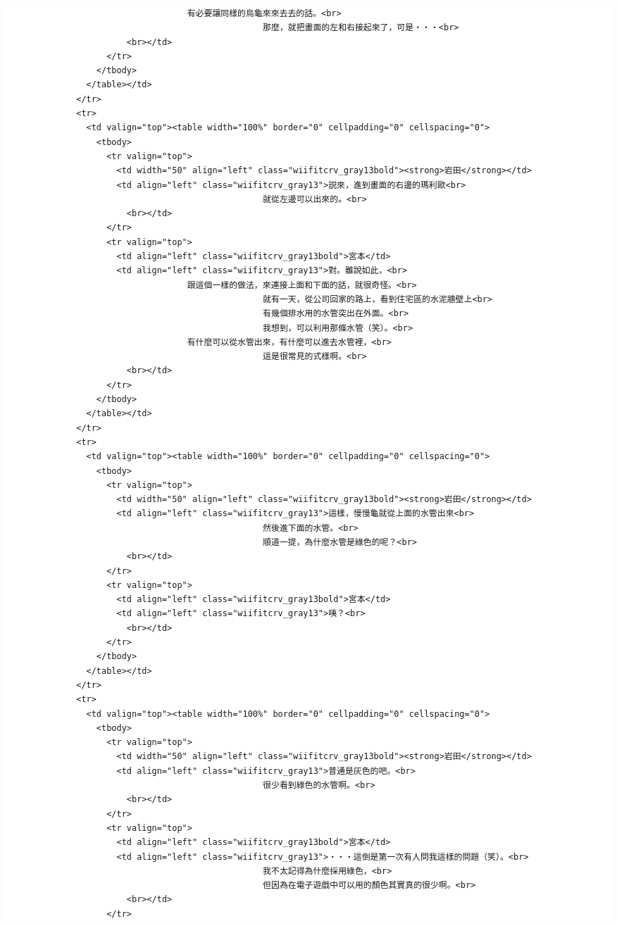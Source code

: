                                        有必要讓同樣的烏龜來來去去的話。<br>
                                                       那麼，就把畫面的左和右接起來了，可是・・・<br>
                            <br></td>
                        </tr>
                      </tbody>
                    </table></td>
                  </tr>
                  <tr>
                    <td valign="top"><table width="100%" border="0" cellpadding="0" cellspacing="0">
                      <tbody>
                        <tr valign="top">
                          <td width="50" align="left" class="wiifitcrv_gray13bold"><strong>岩田</strong></td>
                          <td align="left" class="wiifitcrv_gray13">説來，進到畫面的右邊的瑪利歐<br>
                                                       就從左邊可以出來的。<br>
                            <br></td>
                        </tr>
                        <tr valign="top">
                          <td align="left" class="wiifitcrv_gray13bold">宮本</td>
                          <td align="left" class="wiifitcrv_gray13">對。雖說如此，<br>
                                        跟這個一樣的做法，來連接上面和下面的話，就很奇怪。<br>
                                                       就有一天，從公司回家的路上，看到住宅區的水泥牆壁上<br>
                                                       有幾個排水用的水管突出在外面。<br>
                                                       我想到，可以利用那條水管（笑）。<br>
                                        有什麼可以從水管出來，有什麼可以進去水管裡，<br>
                                                       這是很常見的式樣啊。<br>
                            <br></td>
                        </tr>
                      </tbody>
                    </table></td>
                  </tr>
                  <tr>
                    <td valign="top"><table width="100%" border="0" cellpadding="0" cellspacing="0">
                      <tbody>
                        <tr valign="top">
                          <td width="50" align="left" class="wiifitcrv_gray13bold"><strong>岩田</strong></td>
                          <td align="left" class="wiifitcrv_gray13">這樣，慢慢龜就從上面的水管出來<br>
                                                       然後進下面的水管。<br>
                                                       順道一提，為什麼水管是綠色的呢？<br>
                            <br></td>
                        </tr>
                        <tr valign="top">
                          <td align="left" class="wiifitcrv_gray13bold">宮本</td>
                          <td align="left" class="wiifitcrv_gray13">咦？<br>                            
                            <br></td>
                        </tr>
                      </tbody>
                    </table></td>
                  </tr>
                  <tr>
                    <td valign="top"><table width="100%" border="0" cellpadding="0" cellspacing="0">
                      <tbody>
                        <tr valign="top">
                          <td width="50" align="left" class="wiifitcrv_gray13bold"><strong>岩田</strong></td>
                          <td align="left" class="wiifitcrv_gray13">普通是灰色的吧。<br>
                                                       很少看到綠色的水管啊。<br>                                      
                            <br></td>
                        </tr>
                        <tr valign="top">
                          <td align="left" class="wiifitcrv_gray13bold">宮本</td>
                          <td align="left" class="wiifitcrv_gray13">・・・這倒是第一次有人問我這樣的問題（笑）。<br>
                                                       我不太記得為什麼採用綠色，<br>
                                                       但因為在電子遊戲中可以用的顏色其實真的很少啊。<br>
                            <br></td>
                        </tr>